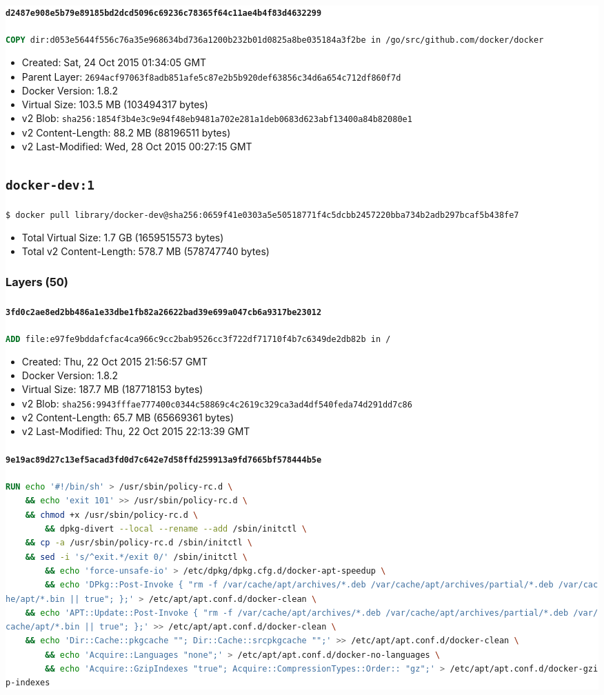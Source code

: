 #### `d2487e908e5b79e89185bd2dcd5096c69236c78365f64c11ae4b4f83d4632299`

```dockerfile
COPY dir:d053e5644f556c76a35e968634bd736a1200b232b01d0825a8be035184a3f2be in /go/src/github.com/docker/docker
```

-	Created: Sat, 24 Oct 2015 01:34:05 GMT
-	Parent Layer: `2694acf97063f8adb851afe5c87e2b5b920def63856c34d6a654c712df860f7d`
-	Docker Version: 1.8.2
-	Virtual Size: 103.5 MB (103494317 bytes)
-	v2 Blob: `sha256:1854f3b4e3c9e94f48eb9481a702e281a1deb0683d623abf13400a84b82080e1`
-	v2 Content-Length: 88.2 MB (88196511 bytes)
-	v2 Last-Modified: Wed, 28 Oct 2015 00:27:15 GMT

## `docker-dev:1`

```console
$ docker pull library/docker-dev@sha256:0659f41e0303a5e50518771f4c5dcbb2457220bba734b2adb297bcaf5b438fe7
```

-	Total Virtual Size: 1.7 GB (1659515573 bytes)
-	Total v2 Content-Length: 578.7 MB (578747740 bytes)

### Layers (50)

#### `3fd0c2ae8ed2bb486a1e33dbe1fb82a26622bad39e699a047cb6a9317be23012`

```dockerfile
ADD file:e97fe9bddafcfac4ca966c9cc2bab9526cc3f722df71710f4b7c6349de2db82b in /
```

-	Created: Thu, 22 Oct 2015 21:56:57 GMT
-	Docker Version: 1.8.2
-	Virtual Size: 187.7 MB (187718153 bytes)
-	v2 Blob: `sha256:9943fffae777400c0344c58869c4c2619c329ca3ad4df540feda74d291dd7c86`
-	v2 Content-Length: 65.7 MB (65669361 bytes)
-	v2 Last-Modified: Thu, 22 Oct 2015 22:13:39 GMT

#### `9e19ac89d27c13ef5acad3fd0d7c642e7d58ffd259913a9fd7665bf578444b5e`

```dockerfile
RUN echo '#!/bin/sh' > /usr/sbin/policy-rc.d \
	&& echo 'exit 101' >> /usr/sbin/policy-rc.d \
	&& chmod +x /usr/sbin/policy-rc.d \
		&& dpkg-divert --local --rename --add /sbin/initctl \
	&& cp -a /usr/sbin/policy-rc.d /sbin/initctl \
	&& sed -i 's/^exit.*/exit 0/' /sbin/initctl \
		&& echo 'force-unsafe-io' > /etc/dpkg/dpkg.cfg.d/docker-apt-speedup \
		&& echo 'DPkg::Post-Invoke { "rm -f /var/cache/apt/archives/*.deb /var/cache/apt/archives/partial/*.deb /var/cache/apt/*.bin || true"; };' > /etc/apt/apt.conf.d/docker-clean \
	&& echo 'APT::Update::Post-Invoke { "rm -f /var/cache/apt/archives/*.deb /var/cache/apt/archives/partial/*.deb /var/cache/apt/*.bin || true"; };' >> /etc/apt/apt.conf.d/docker-clean \
	&& echo 'Dir::Cache::pkgcache ""; Dir::Cache::srcpkgcache "";' >> /etc/apt/apt.conf.d/docker-clean \
		&& echo 'Acquire::Languages "none";' > /etc/apt/apt.conf.d/docker-no-languages \
		&& echo 'Acquire::GzipIndexes "true"; Acquire::CompressionTypes::Order:: "gz";' > /etc/apt/apt.conf.d/docker-gzip-indexes
```
